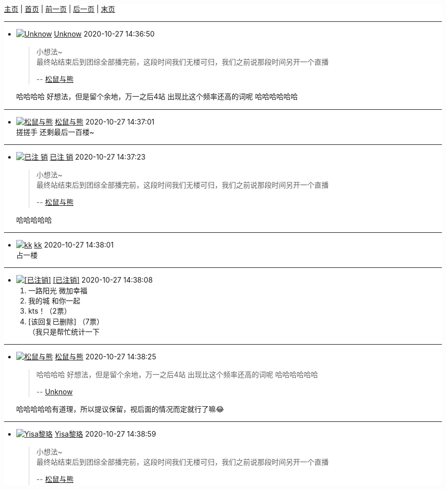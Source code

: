 
[主页](./main.md "main.md") | [首页](./comments1-100.md "comments1-100.md") | [前一页](./comments9801-9900.md "comments9801-9900.md") | [后一页](./comments10001-10100.md "comments10001-10100.md") | [末页](./comments10601-10700.md "comments10601-10700.md")  

---
* [![Unknow](../../image/icon/u219306324-4.jpg)](https://www.douban.com/people/219306324/)    [Unknow](https://www.douban.com/people/219306324/)    2020-10-27 14:36:50  
  >小想法~  
  >最终站结束后到团综全部播完前，这段时间我们无楼可归，我们之前说那段时间另开一个直播  
  >
  >-- [松鼠与熊](https://www.douban.com/people/168667402/)  
  
  哈哈哈哈 好想法，但是留个余地，万一之后4站 出现比这个频率还高的词呢 哈哈哈哈哈哈  
---
* [![松鼠与熊](../../image/icon/u168667402-2.jpg)](https://www.douban.com/people/168667402/)    [松鼠与熊](https://www.douban.com/people/168667402/)    2020-10-27 14:37:01  
  搓搓手  还剩最后一百楼~  
---
* [![已注 销](../../image/icon/u155947097-2.jpg)](https://www.douban.com/people/155947097/)    [已注 销](https://www.douban.com/people/155947097/)    2020-10-27 14:37:23  
  >小想法~  
  >最终站结束后到团综全部播完前，这段时间我们无楼可归，我们之前说那段时间另开一个直播  
  >
  >-- [松鼠与熊](https://www.douban.com/people/168667402/)  
  
  哈哈哈哈哈  
---
* [![kk](../../image/icon/u224759292-1.jpg)](https://www.douban.com/people/224759292/)    [kk](https://www.douban.com/people/224759292/)    2020-10-27 14:38:01  
  占一楼  
---
* [![[已注销]](../../image/icon/user_normal.jpg)](https://www.douban.com/people/219008874/)    [[已注销]](https://www.douban.com/people/219008874/)    2020-10-27 14:38:08  
  1. 一路阳光 微加幸福  
  2. 我的城 和你一起  
  3. kts！（2票）  
  4. [该回复已删除] （7票）  
  （我只是帮忙统计一下  
---
* [![松鼠与熊](../../image/icon/u168667402-2.jpg)](https://www.douban.com/people/168667402/)    [松鼠与熊](https://www.douban.com/people/168667402/)    2020-10-27 14:38:25  
  >哈哈哈哈 好想法，但是留个余地，万一之后4站 出现比这个频率还高的词呢 哈哈哈哈哈哈  
  >
  >-- [Unknow](https://www.douban.com/people/219306324/)  
  
  哈哈哈哈哈有道理，所以提议保留，视后面的情况而定就行了嘛😂  
---
* [![Yisa黎珞](../../image/icon/u217273308-1.jpg)](https://www.douban.com/people/217273308/)    [Yisa黎珞](https://www.douban.com/people/217273308/)    2020-10-27 14:38:59  
  >小想法~  
  >最终站结束后到团综全部播完前，这段时间我们无楼可归，我们之前说那段时间另开一个直播  
  >
  >-- [松鼠与熊](https://www.douban.com/people/168667402/)  
  